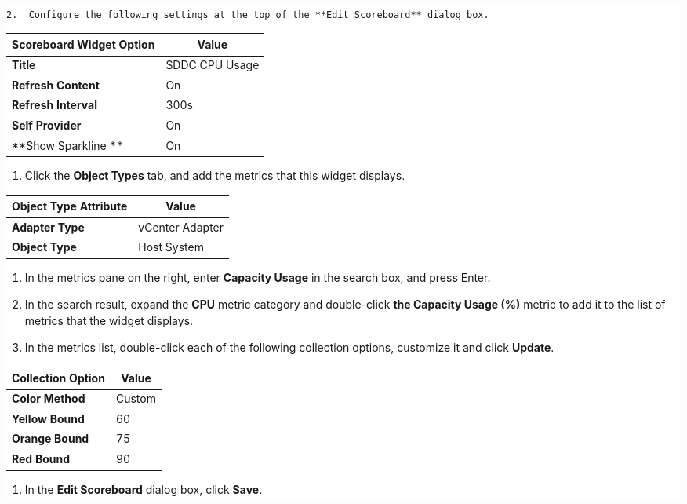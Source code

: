     2.  Configure the following settings at the top of the **Edit Scoreboard** dialog box.

| Scoreboard Widget Option | Value          |
|--------------------------|----------------|
| **Title**                | SDDC CPU Usage |
| **Refresh Content**      | On             |
| **Refresh Interval**     | 300s           |
| **Self Provider**        | On             |
| **Show Sparkline **      | On             |

1.  Click the **Object Types** tab, and add the metrics that this widget displays.

| Object Type Attribute | Value           |
|-----------------------|-----------------|
| **Adapter Type**      | vCenter Adapter |
| **Object Type**       | Host System     |

1.  In the metrics pane on the right, enter **Capacity Usage** in the search box, and press Enter.

2.  In the search result, expand the **CPU** metric category and double-click **the Capacity Usage (%)** metric to add it to the list of metrics that the widget displays.

3.  In the metrics list, double-click each of the following collection options, customize it and click **Update**.

| Collection Option | Value  |
|-------------------|--------|
| **Color Method**  | Custom |
| **Yellow Bound**  | 60     |
| **Orange Bound**  | 75     |
| **Red Bound**     | 90     |

1.  In the **Edit Scoreboard** dialog box, click **Save**.
